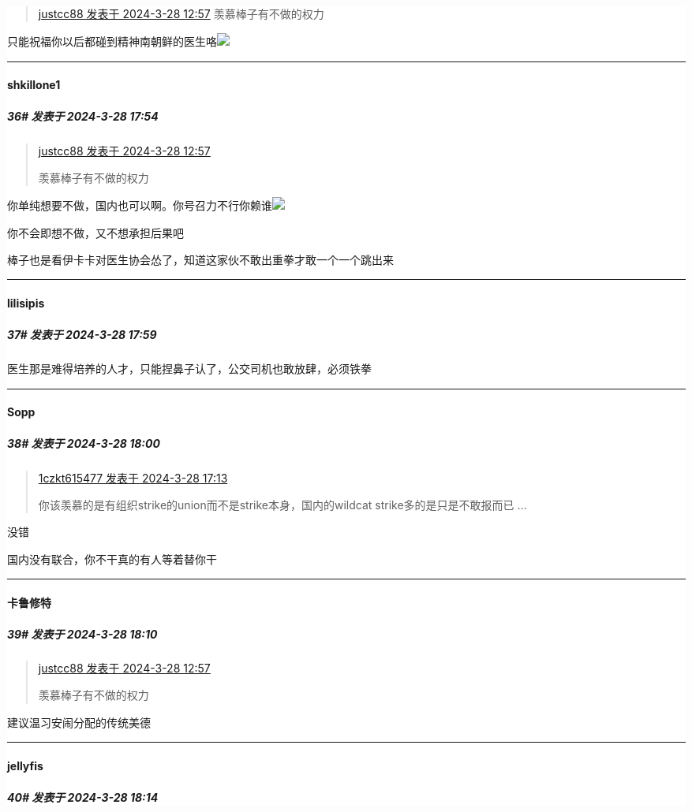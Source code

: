 <blockquote><a href="httphttps://bbs.saraba1st.com/2b/forum.php?mod=redirect&amp;goto=findpost&amp;pid=64404301&amp;ptid=2177510" target="_blank">justcc88 发表于 2024-3-28 12:57</a>
羡慕棒子有不做的权力</blockquote>
只能祝福你以后都碰到精神南朝鲜的医生咯<img src="https://static.saraba1st.com/image/smiley/carton2017/275.png" referrerpolicy="no-referrer">

*****

####  shkillone1  
##### 36#       发表于 2024-3-28 17:54

<blockquote><a href="httphttps://bbs.saraba1st.com/2b/forum.php?mod=redirect&amp;goto=findpost&amp;pid=64404301&amp;ptid=2177510" target="_blank">justcc88 发表于 2024-3-28 12:57</a>

羡慕棒子有不做的权力</blockquote>
你单纯想要不做，国内也可以啊。你号召力不行你赖谁<img src="https://static.saraba1st.com/image/smiley/face2017/049.png" referrerpolicy="no-referrer">

你不会即想不做，又不想承担后果吧

棒子也是看伊卡卡对医生协会怂了，知道这家伙不敢出重拳才敢一个一个跳出来

*****

####  lilisipis  
##### 37#       发表于 2024-3-28 17:59

医生那是难得培养的人才，只能捏鼻子认了，公交司机也敢放肆，必须铁拳

*****

####  Sopp  
##### 38#       发表于 2024-3-28 18:00

<blockquote><a href="httphttps://bbs.saraba1st.com/2b/forum.php?mod=redirect&amp;goto=findpost&amp;pid=64407374&amp;ptid=2177510" target="_blank">1czkt615477 发表于 2024-3-28 17:13</a>

你该羡慕的是有组织strike的union而不是strike本身，国内的wildcat strike多的是只是不敢报而已 ...</blockquote>
没错

国内没有联合，你不干真的有人等着替你干

*****

####  卡鲁修特  
##### 39#       发表于 2024-3-28 18:10

<blockquote><a href="httphttps://bbs.saraba1st.com/2b/forum.php?mod=redirect&amp;goto=findpost&amp;pid=64404301&amp;ptid=2177510" target="_blank">justcc88 发表于 2024-3-28 12:57</a>

羡慕棒子有不做的权力</blockquote>
建议温习安闹分配的传统美德

*****

####  jellyfis  
##### 40#       发表于 2024-3-28 18:14
